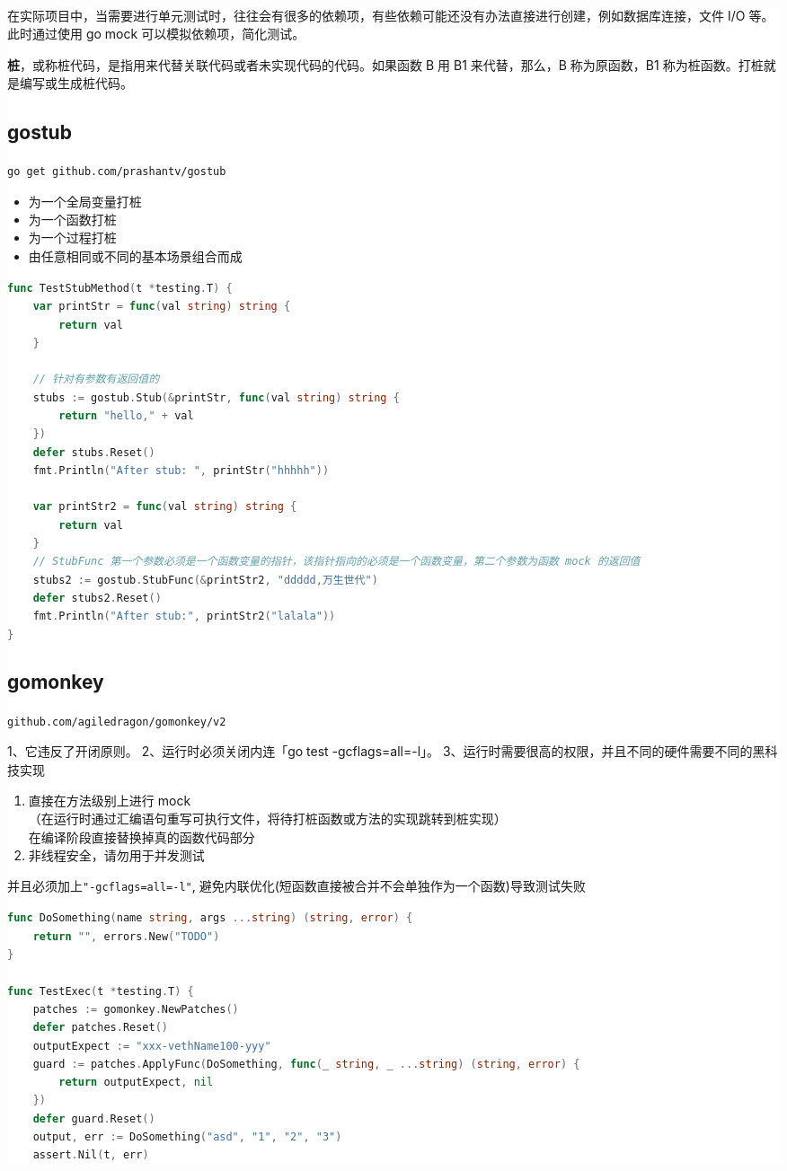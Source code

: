 在实际项目中，当需要进行单元测试时，往往会有很多的依赖项，有些依赖可能还没有办法直接进行创建，例如数据库连接，文件 I/O 等。此时通过使用 go mock 可以模拟依赖项，简化测试。

**桩**，或称桩代码，是指用来代替关联代码或者未实现代码的代码。如果函数 B 用 B1 来代替，那么，B 称为原函数，B1 称为桩函数。打桩就是编写或生成桩代码。

## gostub

`go get github.com/prashantv/gostub`

- 为一个全局变量打桩
- 为一个函数打桩
- 为一个过程打桩
- 由任意相同或不同的基本场景组合而成

```go
func TestStubMethod(t *testing.T) {
	var printStr = func(val string) string {
		return val
	}

	// 针对有参数有返回值的
	stubs := gostub.Stub(&printStr, func(val string) string {
		return "hello," + val
	})
	defer stubs.Reset()
	fmt.Println("After stub: ", printStr("hhhhh"))

	var printStr2 = func(val string) string {
		return val
	}
	// StubFunc 第一个参数必须是一个函数变量的指针，该指针指向的必须是一个函数变量，第二个参数为函数 mock 的返回值
	stubs2 := gostub.StubFunc(&printStr2, "ddddd,万生世代")
	defer stubs2.Reset()
	fmt.Println("After stub:", printStr2("lalala"))
}

```

## gomonkey

`github.com/agiledragon/gomonkey/v2`

1、它违反了开闭原则。
2、运行时必须关闭内连「go test -gcflags=all=-l」。
3、运行时需要很高的权限，并且不同的硬件需要不同的黑科技实现

1. 直接在方法级别上进行 mock  
（在运行时通过汇编语句重写可执行文件，将待打桩函数或方法的实现跳转到桩实现）  
在编译阶段直接替换掉真的函数代码部分  
2. 非线程安全，请勿用于并发测试

并且必须加上`"-gcflags=all=-l"`, 避免内联优化(短函数直接被合并不会单独作为一个函数)导致测试失败

```go
func DoSomething(name string, args ...string) (string, error) {
	return "", errors.New("TODO")
}

func TestExec(t *testing.T) {
	patches := gomonkey.NewPatches()
	defer patches.Reset()
	outputExpect := "xxx-vethName100-yyy"
	guard := patches.ApplyFunc(DoSomething, func(_ string, _ ...string) (string, error) {
		return outputExpect, nil
	})
	defer guard.Reset()
	output, err := DoSomething("asd", "1", "2", "3")
	assert.Nil(t, err)
```